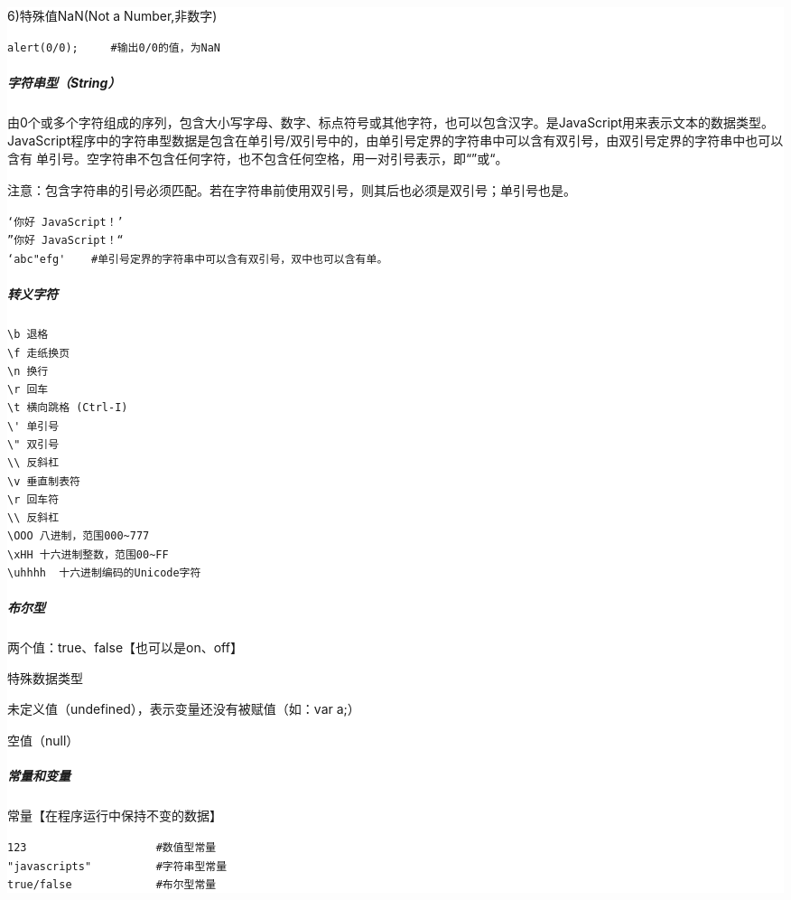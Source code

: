 6)特殊值NaN(Not a Number,非数字)

```
alert(0/0);     #输出0/0的值，为NaN
```



##### 字符串型（String）

由0个或多个字符组成的序列，包含大小写字母、数字、标点符号或其他字符，也可以包含汉字。是JavaScript用来表示文本的数据类型。JavaScript程序中的字符串型数据是包含在单引号/双引号中的，由单引号定界的字符串中可以含有双引号，由双引号定界的字符串中也可以含有 单引号。空字符串不包含任何字符，也不包含任何空格，用一对引号表示，即“”或“。

注意：包含字符串的引号必须匹配。若在字符串前使用双引号，则其后也必须是双引号；单引号也是。

```
‘你好 JavaScript！’
”你好 JavaScript！“
‘abc"efg'    #单引号定界的字符串中可以含有双引号，双中也可以含有单。

```

##### 转义字符

```
\b 退格
\f 走纸换页
\n 换行
\r 回车
\t 横向跳格 (Ctrl-I)
\' 单引号
\" 双引号
\\ 反斜杠
\v 垂直制表符
\r 回车符
\\ 反斜杠
\OOO 八进制，范围000~777
\xHH 十六进制整数，范围00~FF
\uhhhh  十六进制编码的Unicode字符
```

##### 布尔型

两个值：true、false【也可以是on、off】



特殊数据类型

未定义值（undefined），表示变量还没有被赋值（如：var a;）

空值（null）



##### 常量和变量

常量【在程序运行中保持不变的数据】

```
123                    #数值型常量
"javascripts"          #字符串型常量
true/false             #布尔型常量
```
